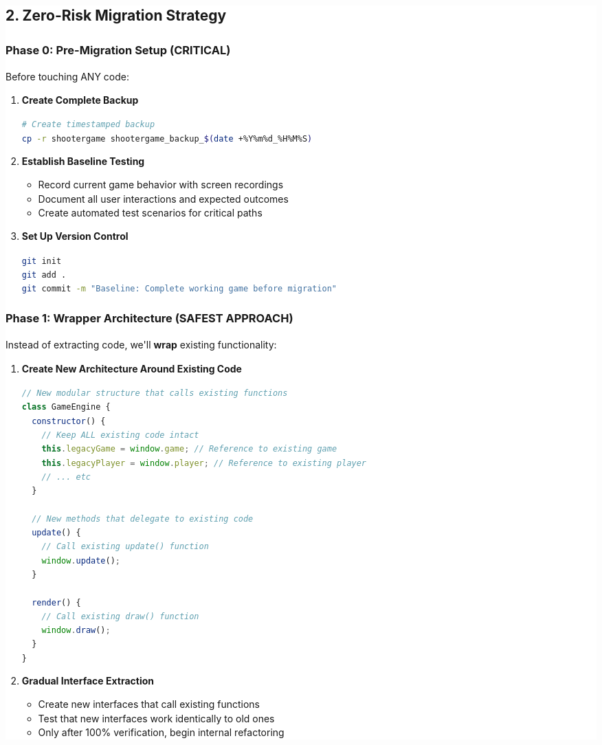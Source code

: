 ## 2. Zero-Risk Migration Strategy

### Phase 0: Pre-Migration Setup (CRITICAL)
Before touching ANY code:

1. **Create Complete Backup**
   ```bash
   # Create timestamped backup
   cp -r shootergame shootergame_backup_$(date +%Y%m%d_%H%M%S)
   ```

2. **Establish Baseline Testing**
   - Record current game behavior with screen recordings
   - Document all user interactions and expected outcomes
   - Create automated test scenarios for critical paths

3. **Set Up Version Control**
   ```bash
   git init
   git add .
   git commit -m "Baseline: Complete working game before migration"
   ```

### Phase 1: Wrapper Architecture (SAFEST APPROACH)
Instead of extracting code, we'll **wrap** existing functionality:

1. **Create New Architecture Around Existing Code**
   ```javascript
   // New modular structure that calls existing functions
   class GameEngine {
     constructor() {
       // Keep ALL existing code intact
       this.legacyGame = window.game; // Reference to existing game
       this.legacyPlayer = window.player; // Reference to existing player
       // ... etc
     }
     
     // New methods that delegate to existing code
     update() {
       // Call existing update() function
       window.update();
     }
     
     render() {
       // Call existing draw() function  
       window.draw();
     }
   }
   ```

2. **Gradual Interface Extraction**
   - Create new interfaces that call existing functions
   - Test that new interfaces work identically to old ones
   - Only after 100% verification, begin internal refactoring
